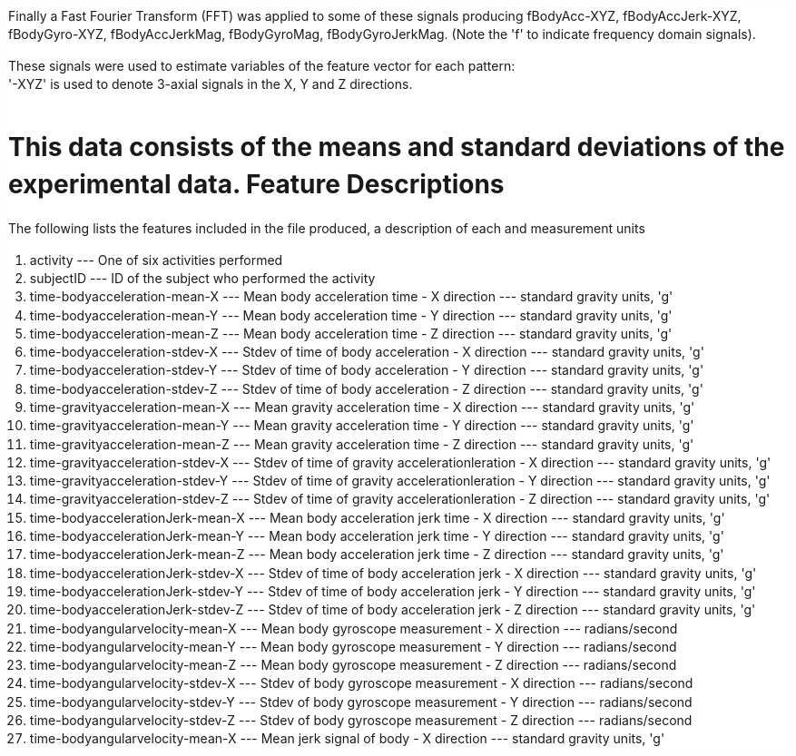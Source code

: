 Finally a Fast Fourier Transform (FFT) was applied to some of these signals producing fBodyAcc-XYZ, 
fBodyAccJerk-XYZ, fBodyGyro-XYZ, fBodyAccJerkMag, fBodyGyroMag, fBodyGyroJerkMag. (Note the 'f' to 
indicate frequency domain signals). 

These signals were used to estimate variables of the feature vector for each pattern:  
'-XYZ' is used to denote 3-axial signals in the X, Y and Z directions.

**This data consists of the means and standard deviations of the experimental data.**
Feature Descriptions
======================================
The following lists the features included in the file produced, a description of each and measurement units

1. activity --- One of six activities performed 
2. subjectID --- ID of the subject who performed the activity 
3. time-bodyacceleration-mean-X --- Mean body acceleration time - X direction --- standard gravity units, 'g'
4. time-bodyacceleration-mean-Y --- Mean body acceleration time - Y direction --- standard gravity units, 'g'
5. time-bodyacceleration-mean-Z --- Mean body acceleration time - Z direction --- standard gravity units, 'g'
6. time-bodyacceleration-stdev-X --- Stdev of time of body acceleration - X direction --- standard gravity units, 'g'
7. time-bodyacceleration-stdev-Y --- Stdev of time of body acceleration - Y direction --- standard gravity units, 'g'
8. time-bodyacceleration-stdev-Z --- Stdev of time of body acceleration - Z direction --- standard gravity units, 'g'
9. time-gravityacceleration-mean-X --- Mean gravity acceleration time - X direction --- standard gravity units, 'g'
10. time-gravityacceleration-mean-Y --- Mean gravity acceleration time - Y direction --- standard gravity units, 'g'
11. time-gravityacceleration-mean-Z --- Mean gravity acceleration time - Z direction --- standard gravity units, 'g'
12. time-gravityacceleration-stdev-X --- Stdev of time of gravity accelerationleration - X direction --- standard gravity units, 'g'
13. time-gravityacceleration-stdev-Y --- Stdev of time of gravity accelerationleration - Y direction --- standard gravity units, 'g'
14. time-gravityacceleration-stdev-Z --- Stdev of time of gravity accelerationleration - Z direction --- standard gravity units, 'g'
15. time-bodyaccelerationJerk-mean-X --- Mean body acceleration jerk time - X direction --- standard gravity units, 'g'
16. time-bodyaccelerationJerk-mean-Y --- Mean body acceleration jerk time - Y direction --- standard gravity units, 'g'
17. time-bodyaccelerationJerk-mean-Z --- Mean body acceleration jerk time - Z direction --- standard gravity units, 'g'
18. time-bodyaccelerationJerk-stdev-X --- Stdev of time of body acceleration jerk - X direction --- standard gravity units, 'g'
19. time-bodyaccelerationJerk-stdev-Y --- Stdev of time of body acceleration jerk - Y direction --- standard gravity units, 'g'
20. time-bodyaccelerationJerk-stdev-Z --- Stdev of time of body acceleration jerk - Z direction --- standard gravity units, 'g'
21. time-bodyangularvelocity-mean-X --- Mean body gyroscope measurement - X direction --- radians/second
22. time-bodyangularvelocity-mean-Y --- Mean body gyroscope measurement - Y direction --- radians/second
23. time-bodyangularvelocity-mean-Z --- Mean body gyroscope measurement - Z direction --- radians/second
24. time-bodyangularvelocity-stdev-X --- Stdev of body gyroscope measurement - X direction --- radians/second
25. time-bodyangularvelocity-stdev-Y --- Stdev of body gyroscope measurement - Y direction --- radians/second
26. time-bodyangularvelocity-stdev-Z --- Stdev of body gyroscope measurement - Z direction --- radians/second
27. time-bodyangularvelocity-mean-X --- Mean jerk signal of body - X direction --- standard gravity units, 'g'